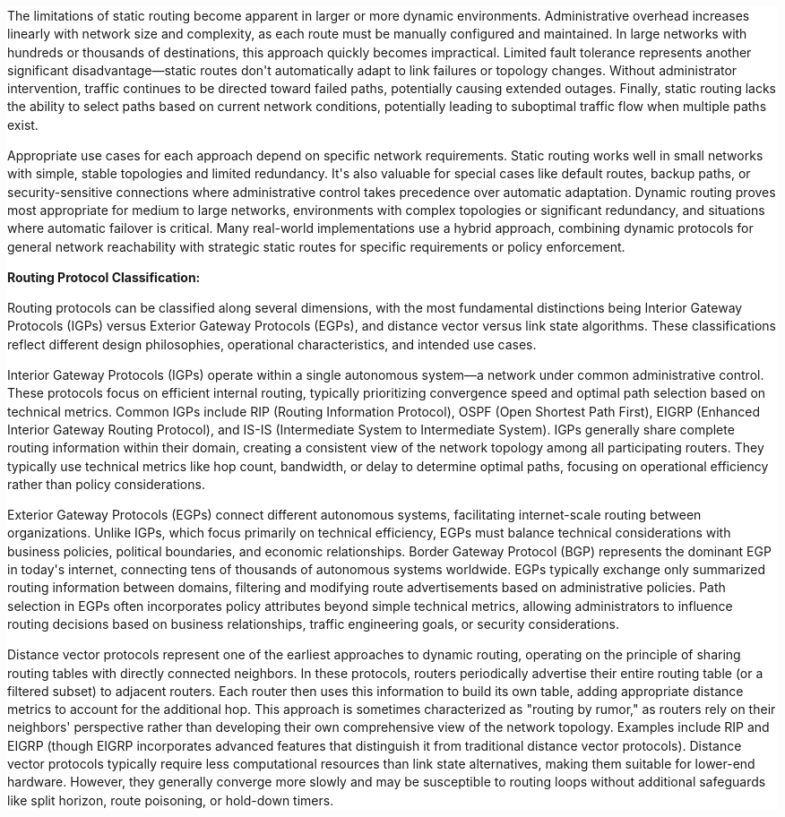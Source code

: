 The limitations of static routing become apparent in larger or more dynamic environments. Administrative overhead increases linearly with network size and complexity, as each route must be manually configured and maintained. In large networks with hundreds or thousands of destinations, this approach quickly becomes impractical. Limited fault tolerance represents another significant disadvantage—static routes don't automatically adapt to link failures or topology changes. Without administrator intervention, traffic continues to be directed toward failed paths, potentially causing extended outages. Finally, static routing lacks the ability to select paths based on current network conditions, potentially leading to suboptimal traffic flow when multiple paths exist.

Appropriate use cases for each approach depend on specific network requirements. Static routing works well in small networks with simple, stable topologies and limited redundancy. It's also valuable for special cases like default routes, backup paths, or security-sensitive connections where administrative control takes precedence over automatic adaptation. Dynamic routing proves most appropriate for medium to large networks, environments with complex topologies or significant redundancy, and situations where automatic failover is critical. Many real-world implementations use a hybrid approach, combining dynamic protocols for general network reachability with strategic static routes for specific requirements or policy enforcement.

**Routing Protocol Classification:**

Routing protocols can be classified along several dimensions, with the most fundamental distinctions being Interior Gateway Protocols (IGPs) versus Exterior Gateway Protocols (EGPs), and distance vector versus link state algorithms. These classifications reflect different design philosophies, operational characteristics, and intended use cases.

Interior Gateway Protocols (IGPs) operate within a single autonomous system—a network under common administrative control. These protocols focus on efficient internal routing, typically prioritizing convergence speed and optimal path selection based on technical metrics. Common IGPs include RIP (Routing Information Protocol), OSPF (Open Shortest Path First), EIGRP (Enhanced Interior Gateway Routing Protocol), and IS-IS (Intermediate System to Intermediate System). IGPs generally share complete routing information within their domain, creating a consistent view of the network topology among all participating routers. They typically use technical metrics like hop count, bandwidth, or delay to determine optimal paths, focusing on operational efficiency rather than policy considerations.

Exterior Gateway Protocols (EGPs) connect different autonomous systems, facilitating internet-scale routing between organizations. Unlike IGPs, which focus primarily on technical efficiency, EGPs must balance technical considerations with business policies, political boundaries, and economic relationships. Border Gateway Protocol (BGP) represents the dominant EGP in today's internet, connecting tens of thousands of autonomous systems worldwide. EGPs typically exchange only summarized routing information between domains, filtering and modifying route advertisements based on administrative policies. Path selection in EGPs often incorporates policy attributes beyond simple technical metrics, allowing administrators to influence routing decisions based on business relationships, traffic engineering goals, or security considerations.

Distance vector protocols represent one of the earliest approaches to dynamic routing, operating on the principle of sharing routing tables with directly connected neighbors. In these protocols, routers periodically advertise their entire routing table (or a filtered subset) to adjacent routers. Each router then uses this information to build its own table, adding appropriate distance metrics to account for the additional hop. This approach is sometimes characterized as "routing by rumor," as routers rely on their neighbors' perspective rather than developing their own comprehensive view of the network topology. Examples include RIP and EIGRP (though EIGRP incorporates advanced features that distinguish it from traditional distance vector protocols). Distance vector protocols typically require less computational resources than link state alternatives, making them suitable for lower-end hardware. However, they generally converge more slowly and may be susceptible to routing loops without additional safeguards like split horizon, route poisoning, or hold-down timers.
